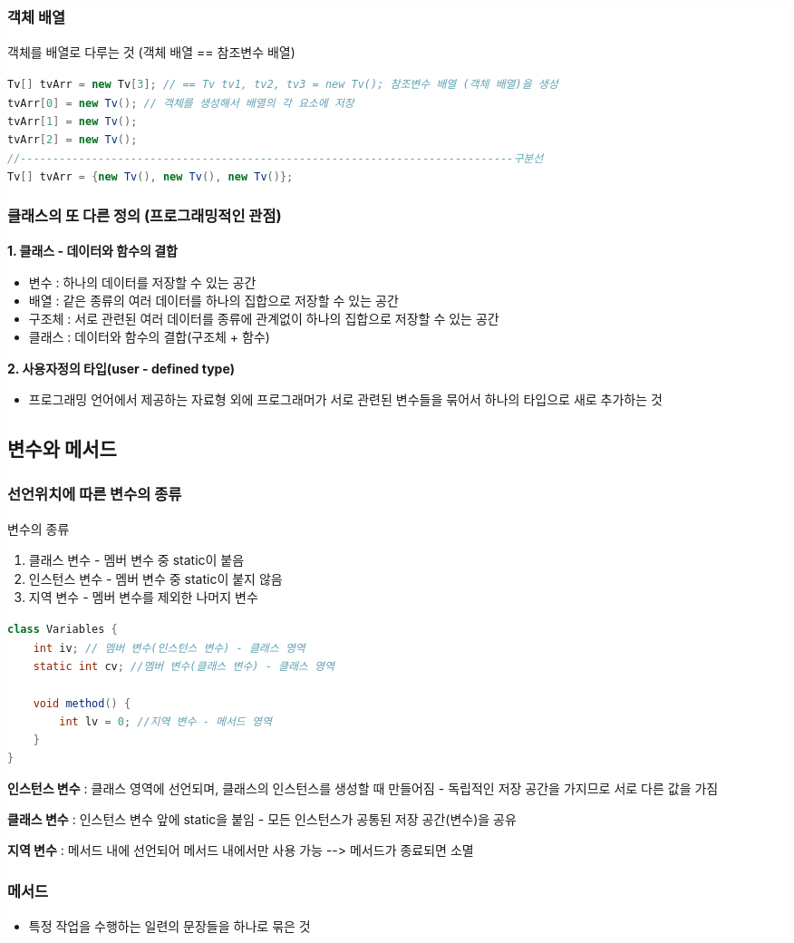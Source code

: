 ### 객체 배열

객체를 배열로 다루는 것 (객체 배열 == 참조변수 배열)

```java
Tv[] tvArr = new Tv[3]; // == Tv tv1, tv2, tv3 = new Tv(); 참조변수 배열 (객체 배열)을 생성
tvArr[0] = new Tv(); // 객체를 생성해서 배열의 각 요소에 저장
tvArr[1] = new Tv();
tvArr[2] = new Tv(); 
//----------------------------------------------------------------------------구분선
Tv[] tvArr = {new Tv(), new Tv(), new Tv()};
```

### 클래스의 또 다른 정의 (프로그래밍적인 관점)

**1. 클래스 - 데이터와 함수의 결합**

- 변수 : 하나의 데이터를 저장할 수 있는 공간
- 배열 : 같은 종류의 여러 데이터를 하나의 집합으로 저장할 수 있는 공간
- 구조체 : 서로 관련된 여러 데이터를 종류에 관계없이 하나의 집합으로 저장할 수 있는 공간
- 클래스 : 데이터와 함수의 결합(구조체 + 함수)

**2. 사용자정의 타입(user - defined type)**

- 프로그래밍 언어에서 제공하는 자료형 외에 프로그래머가 서로 관련된 변수들을 묶어서 하나의 타입으로 새로 추가하는 것

## 변수와 메서드

### 선언위치에 따른 변수의 종류

변수의 종류

1. 클래스 변수 - 멤버 변수 중 static이 붙음
2. 인스턴스 변수 - 멤버 변수 중 static이 붙지 않음
3. 지역 변수 - 멤버 변수를 제외한 나머지 변수

```java
class Variables {
    int iv; // 멤버 변수(인스턴스 변수) - 클래스 영역
    static int cv; //멤버 변수(클래스 변수) - 클래스 영역
    
    void method() {
        int lv = 0; //지역 변수 - 메서드 영역
    }
}
```

**인스턴스 변수** : 클래스 영역에 선언되며, 클래스의 인스턴스를 생성할 때 만들어짐 - 독립적인 저장 공간을 가지므로 서로 다른 값을 가짐

**클래스 변수** : 인스턴스 변수 앞에 static을 붙임 - 모든 인스턴스가 공통된 저장 공간(변수)을 공유 

**지역 변수** : 메서드 내에 선언되어 메서드 내에서만 사용 가능 --> 메서드가 종료되면 소멸

### 메서드

- 특정 작업을 수행하는 일련의 문장들을 하나로 묶은 것
